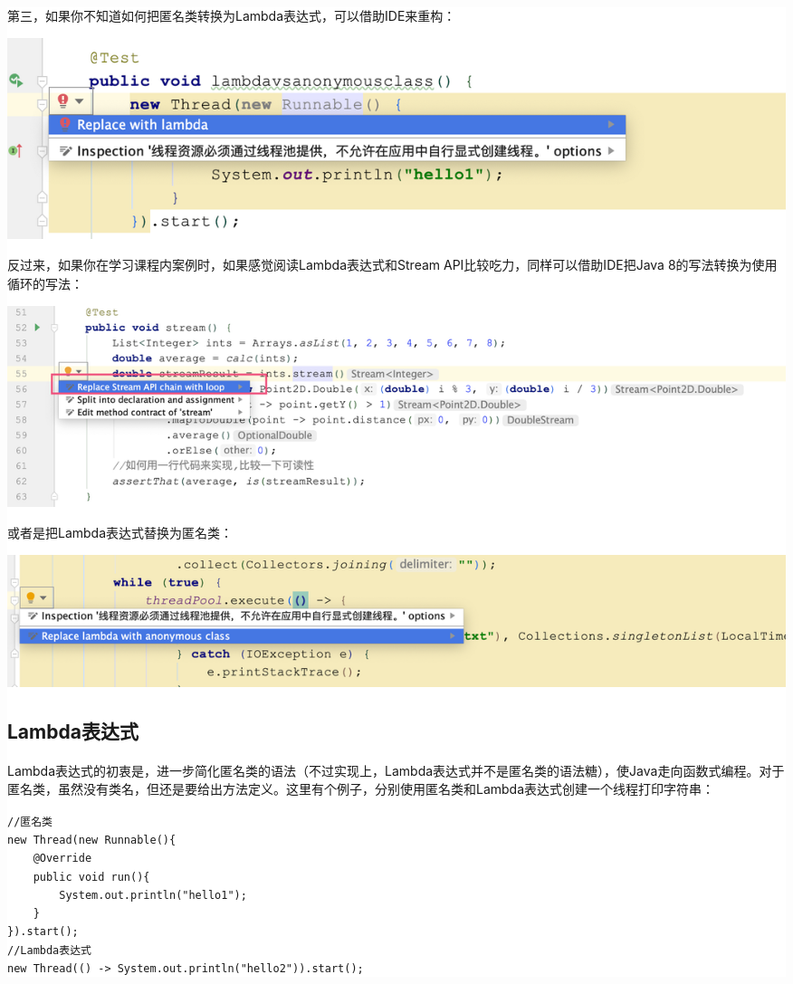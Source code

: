 第三，如果你不知道如何把匿名类转换为Lambda表达式，可以借助IDE来重构：

![](images/212374/5a55c4284e4b10f659b7bcf0129cbde7.png)

反过来，如果你在学习课程内案例时，如果感觉阅读Lambda表达式和Stream API比较吃力，同样可以借助IDE把Java 8的写法转换为使用循环的写法：

![](images/212374/98828a36d6bb7b7972a647b37a64f08a.png)

或者是把Lambda表达式替换为匿名类：

![](images/212374/ee9401683b19e57462cb2574c285d67c.png)

## Lambda表达式

Lambda表达式的初衷是，进一步简化匿名类的语法（不过实现上，Lambda表达式并不是匿名类的语法糖），使Java走向函数式编程。对于匿名类，虽然没有类名，但还是要给出方法定义。这里有个例子，分别使用匿名类和Lambda表达式创建一个线程打印字符串：

```
//匿名类
new Thread(new Runnable(){
    @Override
    public void run(){
        System.out.println("hello1");
    }
}).start();
//Lambda表达式
new Thread(() -> System.out.println("hello2")).start();

```
